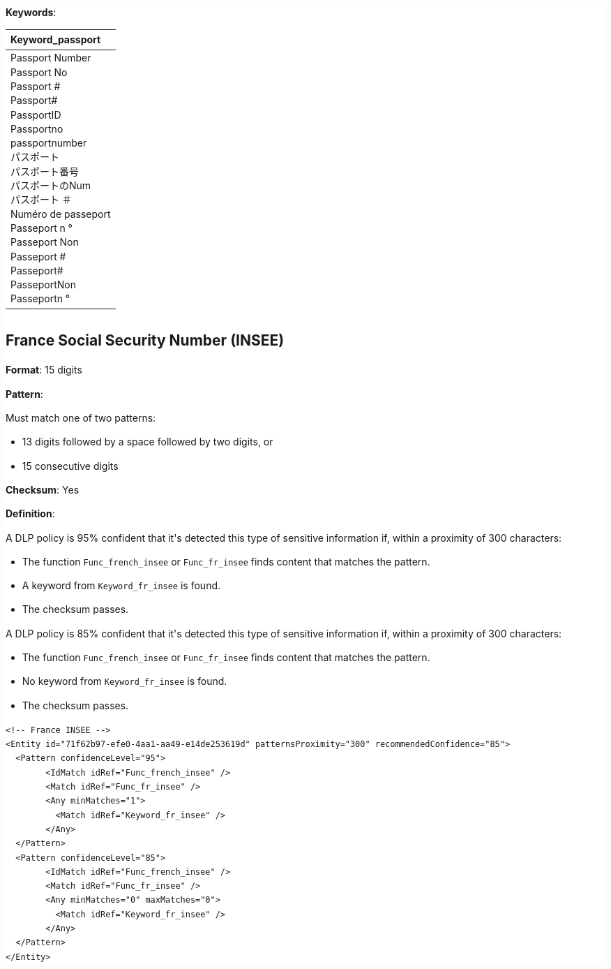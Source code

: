  **Keywords**:
  
|**Keyword_passport**|
|:-----|
|Passport Number  <br/> Passport No  <br/> Passport #  <br/> Passport#  <br/> PassportID  <br/> Passportno  <br/> passportnumber  <br/> パスポート  <br/> パスポート番号  <br/> パスポートのNum  <br/> パスポート ＃  <br/> Numéro de passeport  <br/> Passeport n °  <br/> Passeport Non  <br/> Passeport #  <br/> Passeport#  <br/> PasseportNon  <br/> Passeportn °  <br/> |
   
## France Social Security Number (INSEE)

 **Format**: 15 digits
  
 **Pattern**:
  
Must match one of two patterns:
  
- 13 digits followed by a space followed by two digits, or
    
- 15 consecutive digits
    
 **Checksum**: Yes
  
 **Definition**:
  
A DLP policy is 95% confident that it's detected this type of sensitive information if, within a proximity of 300 characters:
  
- The function `Func_french_insee` or `Func_fr_insee` finds content that matches the pattern.
    
- A keyword from `Keyword_fr_insee` is found.
    
- The checksum passes.
    
A DLP policy is 85% confident that it's detected this type of sensitive information if, within a proximity of 300 characters:
  
- The function `Func_french_insee` or `Func_fr_insee` finds content that matches the pattern.
    
- No keyword from `Keyword_fr_insee` is found.
    
- The checksum passes.
    
```
<!-- France INSEE -->
<Entity id="71f62b97-efe0-4aa1-aa49-e14de253619d" patternsProximity="300" recommendedConfidence="85">
  <Pattern confidenceLevel="95">
        <IdMatch idRef="Func_french_insee" />
        <Match idRef="Func_fr_insee" />
        <Any minMatches="1">
          <Match idRef="Keyword_fr_insee" />
        </Any>
  </Pattern>
  <Pattern confidenceLevel="85">
        <IdMatch idRef="Func_french_insee" />
        <Match idRef="Func_fr_insee" />
        <Any minMatches="0" maxMatches="0">
          <Match idRef="Keyword_fr_insee" />
        </Any>
  </Pattern>
</Entity>
```
